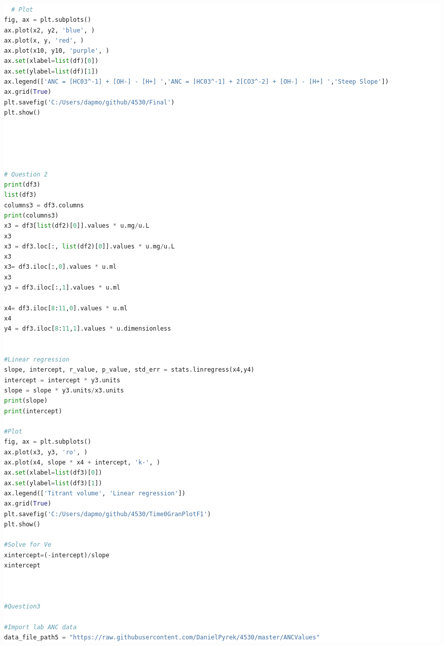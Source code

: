 ```python
  # Plot
fig, ax = plt.subplots()
ax.plot(x2, y2, 'blue', )
ax.plot(x, y, 'red', )
ax.plot(x10, y10, 'purple', )
ax.set(xlabel=list(df)[0])
ax.set(ylabel=list(df)[1])
ax.legend(['ANC = [HC03^-1] + [OH-] - [H+] ','ANC = [HC03^-1] + 2[CO3^-2] + [OH-] - [H+] ','Steep Slope'])
ax.grid(True)
plt.savefig('C:/Users/dapmo/github/4530/Final')
plt.show()





# Question 2
print(df3)
list(df3)
columns3 = df3.columns
print(columns3)
x3 = df3[list(df2)[0]].values * u.mg/u.L
x3
x3 = df3.loc[:, list(df2)[0]].values * u.mg/u.L
x3
x3= df3.iloc[:,0].values * u.ml
x3
y3 = df3.iloc[:,1].values * u.ml

x4= df3.iloc[8:11,0].values * u.ml
x4
y4 = df3.iloc[8:11,1].values * u.dimensionless


#Linear regression
slope, intercept, r_value, p_value, std_err = stats.linregress(x4,y4)
intercept = intercept * y3.units
slope = slope * y3.units/x3.units
print(slope)
print(intercept)

#Plot
fig, ax = plt.subplots()
ax.plot(x3, y3, 'ro', )
ax.plot(x4, slope * x4 + intercept, 'k-', )
ax.set(xlabel=list(df3)[0])
ax.set(ylabel=list(df3)[1])
ax.legend(['Titrant volume', 'Linear regression'])
ax.grid(True)
plt.savefig('C:/Users/dapmo/github/4530/Time0GranPlotF1')
plt.show()

#Solve for Ve
xintercept=(-intercept)/slope
xintercept



#Question3

#Import lab ANC data
data_file_path5 = "https://raw.githubusercontent.com/DanielPyrek/4530/master/ANCValues"
```